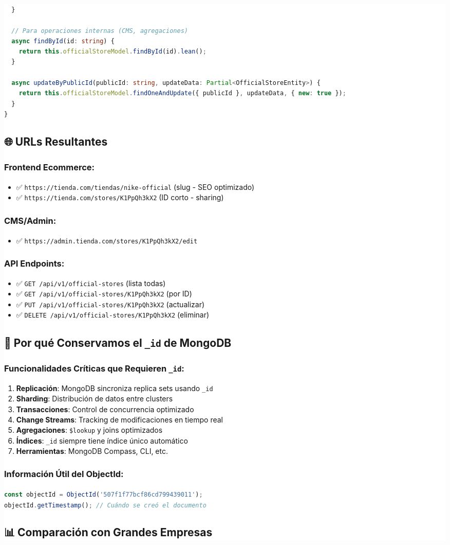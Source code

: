 ```typescript
  }

  // Para operaciones internas (CMS, agregaciones)
  async findById(id: string) {
    return this.officialStoreModel.findById(id).lean();
  }

  async updateByPublicId(publicId: string, updateData: Partial<OfficialStoreEntity>) {
    return this.officialStoreModel.findOneAndUpdate({ publicId }, updateData, { new: true });
  }
}
```

## 🌐 URLs Resultantes

### Frontend Ecommerce:

- ✅ `https://tienda.com/tiendas/nike-official` (slug - SEO optimizado)
- ✅ `https://tienda.com/stores/K1PpQh3kX2` (ID corto - sharing)

### CMS/Admin:

- ✅ `https://admin.tienda.com/stores/K1PpQh3kX2/edit`

### API Endpoints:

- ✅ `GET /api/v1/official-stores` (lista todas)
- ✅ `GET /api/v1/official-stores/K1PpQh3kX2` (por ID)
- ✅ `PUT /api/v1/official-stores/K1PpQh3kX2` (actualizar)
- ✅ `DELETE /api/v1/official-stores/K1PpQh3kX2` (eliminar)

## 🔧 Por qué Conservamos el `_id` de MongoDB

### Funcionalidades Críticas que Requieren `_id`:

1. **Replicación**: MongoDB sincroniza replica sets usando `_id`
2. **Sharding**: Distribución de datos entre clusters
3. **Transacciones**: Control de concurrencia optimizado
4. **Change Streams**: Tracking de modificaciones en tiempo real
5. **Agregaciones**: `$lookup` y joins optimizados
6. **Índices**: `_id` siempre tiene índice único automático
7. **Herramientas**: MongoDB Compass, CLI, etc.

### Información Útil del ObjectId:

```javascript
const objectId = ObjectId('507f1f77bcf86cd799439011');
objectId.getTimestamp(); // Cuándo se creó el documento
```

## 📊 Comparación con Grandes Empresas
